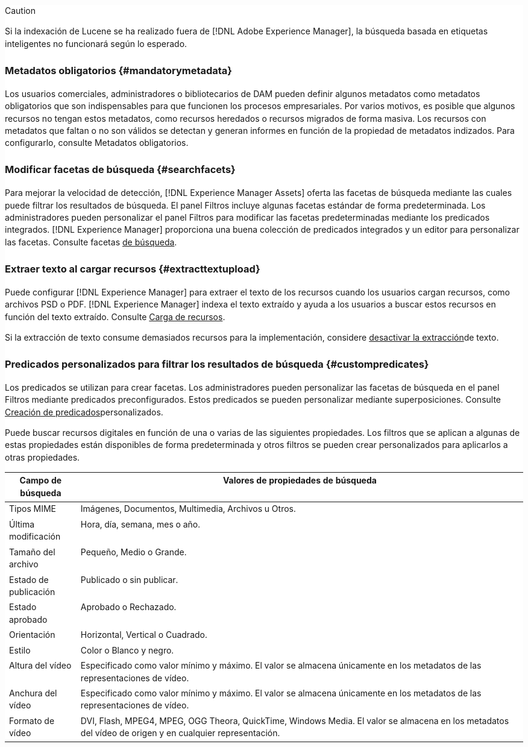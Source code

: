 >[!CAUTION]
>
>Si la indexación de Lucene se ha realizado fuera de [!DNL Adobe Experience Manager], la búsqueda basada en etiquetas inteligentes no funcionará según lo esperado.

### Metadatos obligatorios {#mandatorymetadata}

Los usuarios comerciales, administradores o bibliotecarios de DAM pueden definir algunos metadatos como metadatos obligatorios que son indispensables para que funcionen los procesos empresariales. Por varios motivos, es posible que algunos recursos no tengan estos metadatos, como recursos heredados o recursos migrados de forma masiva. Los recursos con metadatos que faltan o no son válidos se detectan y generan informes en función de la propiedad de metadatos indizados. Para configurarlo, consulte Metadatos [](/help/assets/metadata-schemas.md#define-mandatory-metadata)obligatorios.

### Modificar facetas de búsqueda {#searchfacets}

Para mejorar la velocidad de detección, [!DNL Experience Manager Assets] oferta las facetas de búsqueda mediante las cuales puede filtrar los resultados de búsqueda. El panel Filtros incluye algunas facetas estándar de forma predeterminada. Los administradores pueden personalizar el panel Filtros para modificar las facetas predeterminadas mediante los predicados integrados. [!DNL Experience Manager] proporciona una buena colección de predicados integrados y un editor para personalizar las facetas. Consulte facetas [de búsqueda](/help/assets/search-facets.md).

### Extraer texto al cargar recursos {#extracttextupload}

Puede configurar [!DNL Experience Manager] para extraer el texto de los recursos cuando los usuarios cargan recursos, como archivos PSD o PDF. [!DNL Experience Manager] indexa el texto extraído y ayuda a los usuarios a buscar estos recursos en función del texto extraído. Consulte [Carga de recursos](/help/assets/managing-assets-touch-ui.md#uploading-assets).

Si la extracción de texto consume demasiados recursos para la implementación, considere [desactivar la extracción](https://helpx.adobe.com/experience-manager/kb/Disable-binary-text-extraction-to-optimize-Lucene-indexing-AEM.html)de texto.

### Predicados personalizados para filtrar los resultados de búsqueda {#custompredicates}

Los predicados se utilizan para crear facetas. Los administradores pueden personalizar las facetas de búsqueda en el panel Filtros mediante predicados preconfigurados. Estos predicados se pueden personalizar mediante superposiciones. Consulte [Creación de predicados](/help/assets/searchx.md)personalizados.

Puede buscar recursos digitales en función de una o varias de las siguientes propiedades. Los filtros que se aplican a algunas de estas propiedades están disponibles de forma predeterminada y otros filtros se pueden crear personalizados para aplicarlos a otras propiedades.

| Campo de búsqueda | Valores de propiedades de búsqueda |
|-----------------|----------------------------------------------------------------------------------------------------------------------------------------|
| Tipos MIME | Imágenes, Documentos, Multimedia, Archivos u Otros. |
| Última modificación | Hora, día, semana, mes o año. |
| Tamaño del archivo | Pequeño, Medio o Grande. |
| Estado de publicación | Publicado o sin publicar. |
| Estado aprobado | Aprobado o Rechazado. |
| Orientación | Horizontal, Vertical o Cuadrado. |
| Estilo | Color o Blanco y negro. |
| Altura del vídeo | Especificado como valor mínimo y máximo. El valor se almacena únicamente en los metadatos de las representaciones de vídeo. |
| Anchura del vídeo | Especificado como valor mínimo y máximo. El valor se almacena únicamente en los metadatos de las representaciones de vídeo. |
| Formato de vídeo | DVI, Flash, MPEG4, MPEG, OGG Theora, QuickTime, Windows Media. El valor se almacena en los metadatos del vídeo de origen y en cualquier representación. |